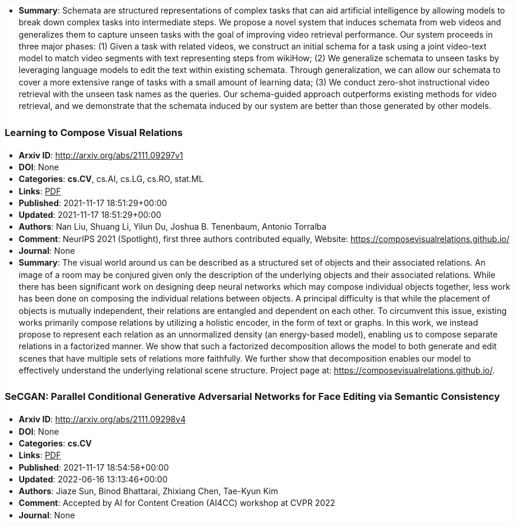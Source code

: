 - **Summary**: Schemata are structured representations of complex tasks that can aid artificial intelligence by allowing models to break down complex tasks into intermediate steps. We propose a novel system that induces schemata from web videos and generalizes them to capture unseen tasks with the goal of improving video retrieval performance. Our system proceeds in three major phases: (1) Given a task with related videos, we construct an initial schema for a task using a joint video-text model to match video segments with text representing steps from wikiHow; (2) We generalize schemata to unseen tasks by leveraging language models to edit the text within existing schemata. Through generalization, we can allow our schemata to cover a more extensive range of tasks with a small amount of learning data; (3) We conduct zero-shot instructional video retrieval with the unseen task names as the queries. Our schema-guided approach outperforms existing methods for video retrieval, and we demonstrate that the schemata induced by our system are better than those generated by other models.



### Learning to Compose Visual Relations
- **Arxiv ID**: http://arxiv.org/abs/2111.09297v1
- **DOI**: None
- **Categories**: **cs.CV**, cs.AI, cs.LG, cs.RO, stat.ML
- **Links**: [PDF](http://arxiv.org/pdf/2111.09297v1)
- **Published**: 2021-11-17 18:51:29+00:00
- **Updated**: 2021-11-17 18:51:29+00:00
- **Authors**: Nan Liu, Shuang Li, Yilun Du, Joshua B. Tenenbaum, Antonio Torralba
- **Comment**: NeurIPS 2021 (Spotlight), first three authors contributed equally,
  Website: https://composevisualrelations.github.io/
- **Journal**: None
- **Summary**: The visual world around us can be described as a structured set of objects and their associated relations. An image of a room may be conjured given only the description of the underlying objects and their associated relations. While there has been significant work on designing deep neural networks which may compose individual objects together, less work has been done on composing the individual relations between objects. A principal difficulty is that while the placement of objects is mutually independent, their relations are entangled and dependent on each other. To circumvent this issue, existing works primarily compose relations by utilizing a holistic encoder, in the form of text or graphs. In this work, we instead propose to represent each relation as an unnormalized density (an energy-based model), enabling us to compose separate relations in a factorized manner. We show that such a factorized decomposition allows the model to both generate and edit scenes that have multiple sets of relations more faithfully. We further show that decomposition enables our model to effectively understand the underlying relational scene structure. Project page at: https://composevisualrelations.github.io/.



### SeCGAN: Parallel Conditional Generative Adversarial Networks for Face Editing via Semantic Consistency
- **Arxiv ID**: http://arxiv.org/abs/2111.09298v4
- **DOI**: None
- **Categories**: **cs.CV**
- **Links**: [PDF](http://arxiv.org/pdf/2111.09298v4)
- **Published**: 2021-11-17 18:54:58+00:00
- **Updated**: 2022-06-16 13:13:46+00:00
- **Authors**: Jiaze Sun, Binod Bhattarai, Zhixiang Chen, Tae-Kyun Kim
- **Comment**: Accepted by AI for Content Creation (AI4CC) workshop at CVPR 2022
- **Journal**: None